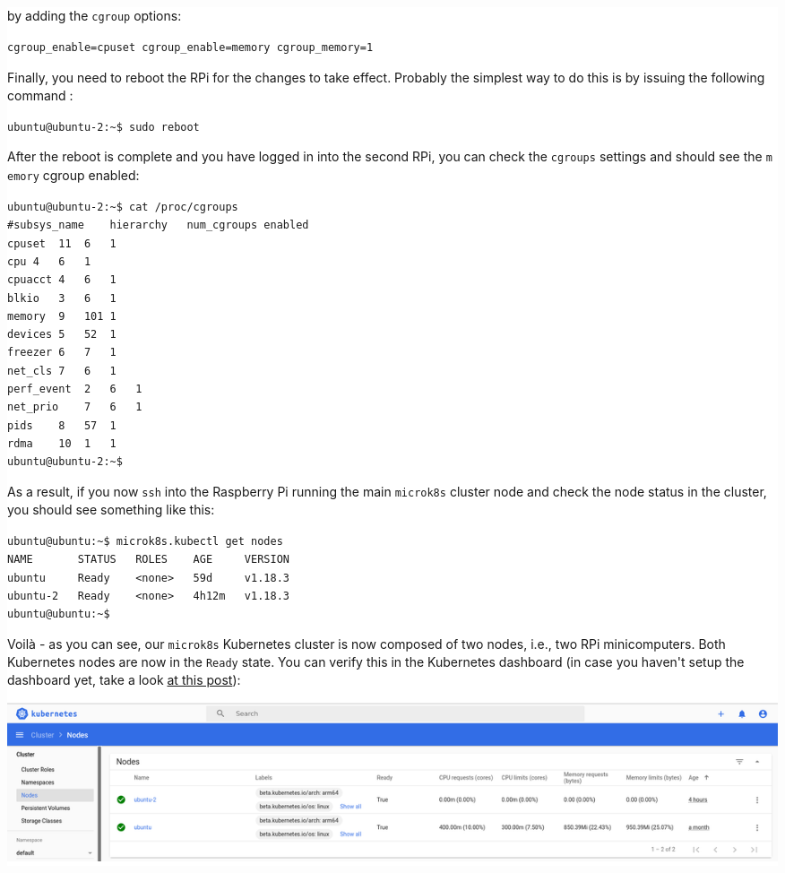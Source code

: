 by adding the `cgroup` options:

```shell
cgroup_enable=cpuset cgroup_enable=memory cgroup_memory=1
```

Finally, you need to reboot the RPi for the changes to take effect. Probably the simplest way to do this is by issuing the following command :

```shell
ubuntu@ubuntu-2:~$ sudo reboot
```

After the reboot is complete and you have logged in into the second RPi, you can check the `cgroups` settings and should see the `memory` cgroup enabled:

```shell
ubuntu@ubuntu-2:~$ cat /proc/cgroups 
#subsys_name	hierarchy	num_cgroups	enabled
cpuset	11	6	1
cpu	4	6	1
cpuacct	4	6	1
blkio	3	6	1
memory	9	101	1
devices	5	52	1
freezer	6	7	1
net_cls	7	6	1
perf_event	2	6	1
net_prio	7	6	1
pids	8	57	1
rdma	10	1	1
ubuntu@ubuntu-2:~$ 
```

As a result, if you now `ssh` into the Raspberry Pi running the main `microk8s` cluster node and check the node status in the cluster, you should see something like this:

```shell
ubuntu@ubuntu:~$ microk8s.kubectl get nodes
NAME       STATUS   ROLES    AGE     VERSION
ubuntu     Ready    <none>   59d     v1.18.3
ubuntu-2   Ready    <none>   4h12m   v1.18.3
ubuntu@ubuntu:~$ 
```

Voilà - as you can see, our `microk8s` Kubernetes cluster is now composed of two nodes, i.e., two RPi minicomputers. Both Kubernetes nodes are now in the `Ready` state. You can verify this in the Kubernetes dashboard (in case you haven't setup the dashboard yet, take a look [at this post](http://duplys.github.io/kubernetes/microk8s/dashboard/raspberry-pi-cluster/2020/06/04/experimenting-with-microk8s-dashboard.blog.html)):

![kubernetes-dashboard-two-nodes](/assets/microk8s-kubernetes-dashboard-two-nodes.png)
